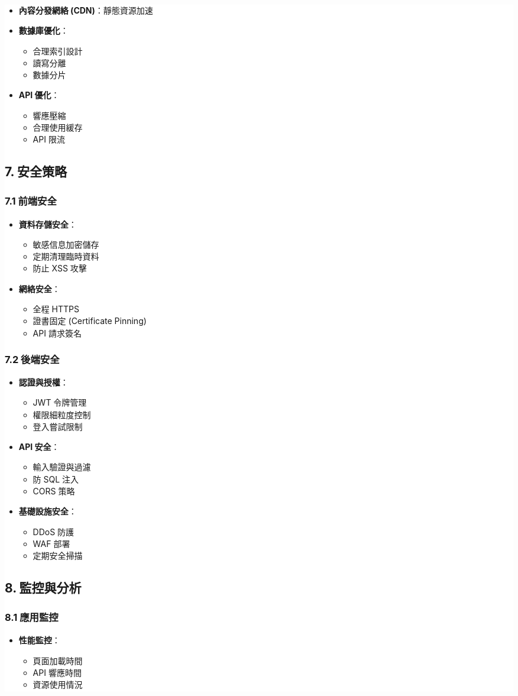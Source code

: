 - **內容分發網絡 (CDN)**：靜態資源加速
- **數據庫優化**：

  - 合理索引設計
  - 讀寫分離
  - 數據分片

- **API 優化**：
  - 響應壓縮
  - 合理使用緩存
  - API 限流

## 7. 安全策略

### 7.1 前端安全

- **資料存儲安全**：

  - 敏感信息加密儲存
  - 定期清理臨時資料
  - 防止 XSS 攻擊

- **網絡安全**：
  - 全程 HTTPS
  - 證書固定 (Certificate Pinning)
  - API 請求簽名

### 7.2 後端安全

- **認證與授權**：

  - JWT 令牌管理
  - 權限細粒度控制
  - 登入嘗試限制

- **API 安全**：

  - 輸入驗證與過濾
  - 防 SQL 注入
  - CORS 策略

- **基礎設施安全**：
  - DDoS 防護
  - WAF 部署
  - 定期安全掃描

## 8. 監控與分析

### 8.1 應用監控

- **性能監控**：

  - 頁面加載時間
  - API 響應時間
  - 資源使用情況
